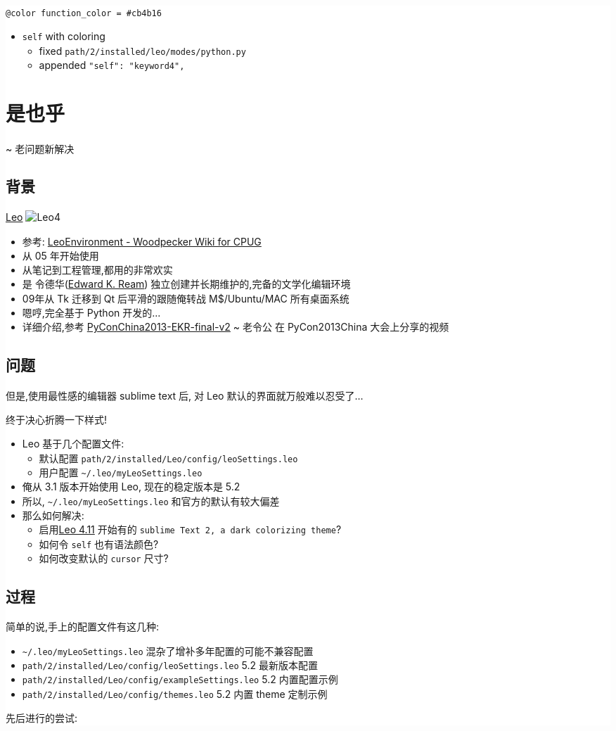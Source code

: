     @color function_color = #cb4b16


- `self` with coloring
    + fixed `path/2/installed/leo/modes/python.py`
    + appended `"self": "keyword4",`




# 是也乎
~ 老问题新解决

## 背景
[Leo](http://leoeditor.com/leo_toc.html) ![Leo4](http://leoeditor.com/_static/Leo4-80-border.jpg)

- 参考: [LeoEnvironment - Woodpecker Wiki for CPUG](http://wiki.woodpecker.org.cn/moin/LeoEnvironment)
- 从 05 年开始使用
- 从笔记到工程管理,都用的非常欢实
- 是 令德华([Edward K. Ream](http://leoeditor.com/ekr.html)) 独立创建并长期维护的,完备的文学化编辑环境
- 09年从 Tk 迁移到 Qt 后平滑的跟随俺转战 M$/Ubuntu/MAC 所有桌面系统
- 嗯哼,完全基于 Python 开发的...
- 详细介绍,参考 [PyConChina2013-EKR-final-v2](http://zoomq.qiniudn.com/pychina/PyCon2013China/PyConChina2013-EKR-final-v2.mp4) ~ 老令公 在 PyCon2013China 大会上分享的视频

## 问题
但是,使用最性感的编辑器 sublime text 后, 对 Leo 默认的界面就万般难以忍受了...

终于决心折腾一下样式!

- Leo 基于几个配置文件:
    + 默认配置 `path/2/installed/Leo/config/leoSettings.leo`
    + 用户配置 `~/.leo/myLeoSettings.leo`
- 俺从 3.1 版本开始使用 Leo, 现在的稳定版本是 5.2
- 所以, `~/.leo/myLeoSettings.leo` 和官方的默认有较大偏差
- 那么如何解决:
    + 启用[Leo 4.11](http://leoeditor.com/what-is-new.html#what-s-new-in-leo-4-11) 开始有的 `sublime Text 2, a dark colorizing theme`?
    + 如何令 `self` 也有语法颜色?
    + 如何改变默认的 `cursor` 尺寸?

## 过程

简单的说,手上的配置文件有这几种:

- `~/.leo/myLeoSettings.leo` 混杂了增补多年配置的可能不兼容配置
- `path/2/installed/Leo/config/leoSettings.leo` 5.2 最新版本配置
- `path/2/installed/Leo/config/exampleSettings.leo` 5.2 内置配置示例
- `path/2/installed/Leo/config/themes.leo` 5.2 内置 theme 定制示例

先后进行的尝试:
